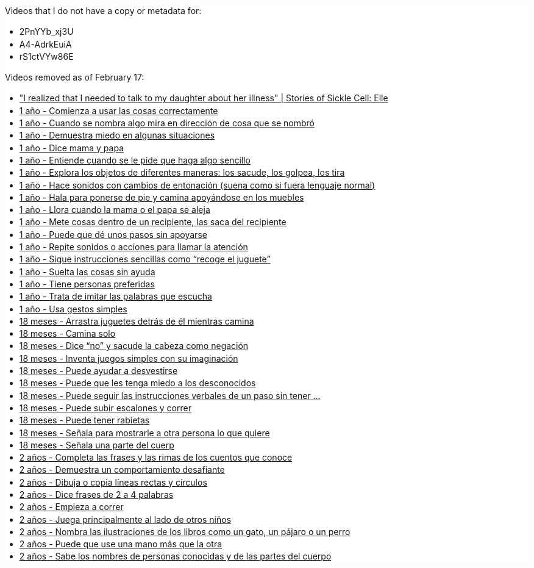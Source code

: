 Videos that I do not have a copy or metadata for:
* 2PnYYb_xj3U
* A4-AdrkEuiA
* rS1ctVYw86E

Videos removed as of February 17:

* ["I realized that I needed to talk to my daughter about her illness" | Stories of Sickle Cell: Elle](https://archive.org/details/yt_IqR3YhtMdE8)
* [1 año - Comienza a usar las cosas correctamente](https://archive.org/details/yt_NMwG4kH3E_E)
* [1 año - Cuando se nombra algo mira en dirección de cosa que se nombró](https://archive.org/details/yt_XbKld0CMhgk)
* [1 año - Demuestra miedo en algunas situaciones](https://archive.org/details/yt_Q3mXdOlu0gk)
* [1 año - Dice mama y papa](https://archive.org/details/yt_wma6ylCgNro)
* [1 año - Entiende cuando se le pide que haga algo sencillo](https://archive.org/details/yt_E9fTW6N97tQ)
* [1 año - Explora los objetos de diferentes maneras: los sacude, los golpea, los tira](https://archive.org/details/yt_w8JJxoxE0RE)
* [1 año - Hace sonidos con cambios de entonación (suena como si fuera lenguaje normal)](https://archive.org/details/yt_Oozy-GUhIzc)
* [1 año - Hala para ponerse de pie y camina apoyándose en los muebles](https://archive.org/details/yt_55lGeoich9c)
* [1 año - Llora cuando la mama o el papa se aleja](https://archive.org/details/yt_MLjEkwkEzfE)
* [1 año - Mete cosas dentro de un recipiente, las saca del recipiente](https://archive.org/details/yt_wgCBBszNgEY)
* [1 año - Puede que dé unos pasos sin apoyarse](https://archive.org/details/yt_uHeblIR2KBo)
* [1 año - Repite sonidos o acciones para llamar la atención](https://archive.org/details/yt_y7zZSpMMJ_k)
* [1 año - Sigue instrucciones sencillas como “recoge el juguete”](https://archive.org/details/yt_-tvehUoY55U)
* [1 año - Suelta las cosas sin ayuda](https://archive.org/details/yt_j3uAHyjmziE)
* [1 año - Tiene personas preferidas](https://archive.org/details/yt_BrG_L6EEx34)
* [1 año - Trata de imitar las palabras que escucha](https://archive.org/details/yt_WBR7ESJwEo4)
* [1 año - Usa gestos simples](https://archive.org/details/yt_DZQLbMSTKbg)
* [18 meses - Arrastra juguetes detrás de él mientras camina](https://archive.org/details/yt_2fuamGKp0bk)
* [18 meses - Camina solo](https://archive.org/details/yt_0hxwc2MpEPQ)
* [18 meses - Dice “no” y sacude la cabeza como negación](https://archive.org/details/yt_XvKRdEGA6Yw)
* [18 meses - Inventa juegos simples con su imaginación](https://archive.org/details/yt_IAuef19jNDs)
* [18 meses - Puede ayudar a desvestirse](https://archive.org/details/yt_mAaVaaPqhec)
* [18 meses - Puede que les tenga miedo a los desconocidos](https://archive.org/details/yt_Y57KlMNEYFc)
* [18 meses - Puede seguir las instrucciones verbales de un paso sin tener ...](https://archive.org/details/yt_03ahL7CO_wQ)
* [18 meses - Puede subir escalones y correr](https://archive.org/details/yt_ZUrYnKvHeAk)
* [18 meses - Puede tener rabietas](https://archive.org/details/yt_CKsLRONooMM)
* [18 meses - Señala para mostrarle a otra persona lo que quiere](https://archive.org/details/yt_eqDkgspzu7I)
* [18 meses - Señala una parte del cuerp](https://archive.org/details/yt_69mmAaSeNGs)
* [2 años - Completa las frases y las rimas de los cuentos que conoce](https://archive.org/details/yt_e_3qAzYk880)
* [2 años - Demuestra un comportamiento desafiante](https://archive.org/details/yt_s8r1tGUkhgc)
* [2 años - Dibuja o copia líneas rectas y círculos](https://archive.org/details/yt_U9g72xT83Bw)
* [2 años - Dice frases de 2 a 4 palabras](https://archive.org/details/yt_npiSQngHp1k)
* [2 años - Empieza a correr](https://archive.org/details/yt_z0UQ4iiiK7Q)
* [2 años - Juega principalmente al lado de otros niños](https://archive.org/details/yt_VP3vjZeGod0)
* [2 años - Nombra las ilustraciones de los libros como un gato, un pájaro o un perro](https://archive.org/details/yt_EyrPbYOlWQk)
* [2 años - Puede que use una mano más que la otra](https://archive.org/details/yt_71ucNdEHJ28)
* [2 años - Sabe los nombres de personas conocidas y de las partes del cuerpo](https://archive.org/details/yt_8nqClhd_frc)